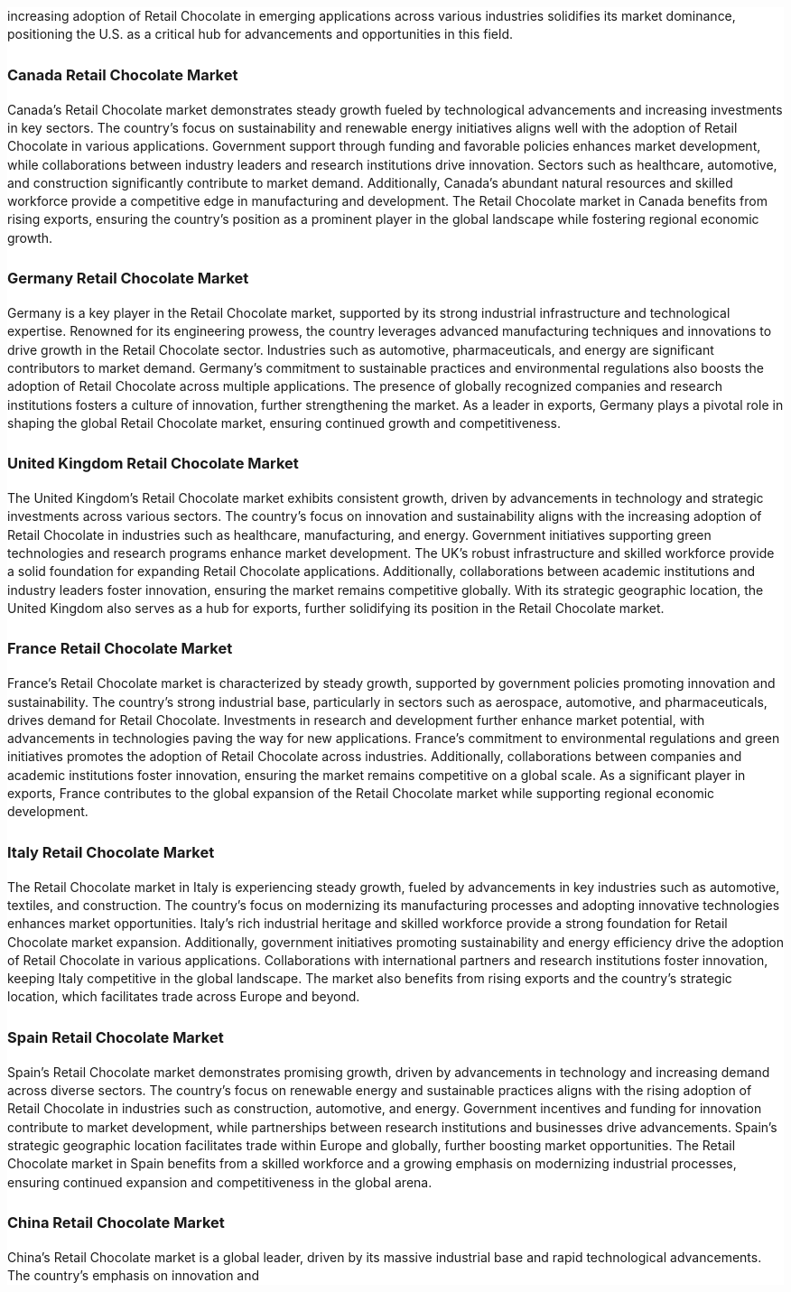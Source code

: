 increasing adoption of Retail Chocolate in emerging applications across various industries solidifies its market dominance, positioning the U.S. as a critical hub for advancements and opportunities in this field.</p><h3>Canada Retail Chocolate Market</h3><p>Canada&rsquo;s Retail Chocolate market demonstrates steady growth fueled by technological advancements and increasing investments in key sectors. The country&rsquo;s focus on sustainability and renewable energy initiatives aligns well with the adoption of Retail Chocolate in various applications. Government support through funding and favorable policies enhances market development, while collaborations between industry leaders and research institutions drive innovation. Sectors such as healthcare, automotive, and construction significantly contribute to market demand. Additionally, Canada&rsquo;s abundant natural resources and skilled workforce provide a competitive edge in manufacturing and development. The Retail Chocolate market in Canada benefits from rising exports, ensuring the country&rsquo;s position as a prominent player in the global landscape while fostering regional economic growth.</p><h3>Germany Retail Chocolate Market</h3><p>Germany is a key player in the Retail Chocolate market, supported by its strong industrial infrastructure and technological expertise. Renowned for its engineering prowess, the country leverages advanced manufacturing techniques and innovations to drive growth in the Retail Chocolate sector. Industries such as automotive, pharmaceuticals, and energy are significant contributors to market demand. Germany&rsquo;s commitment to sustainable practices and environmental regulations also boosts the adoption of Retail Chocolate across multiple applications. The presence of globally recognized companies and research institutions fosters a culture of innovation, further strengthening the market. As a leader in exports, Germany plays a pivotal role in shaping the global Retail Chocolate market, ensuring continued growth and competitiveness.</p><h3>United Kingdom Retail Chocolate Market</h3><p>The United Kingdom&rsquo;s Retail Chocolate market exhibits consistent growth, driven by advancements in technology and strategic investments across various sectors. The country&rsquo;s focus on innovation and sustainability aligns with the increasing adoption of Retail Chocolate in industries such as healthcare, manufacturing, and energy. Government initiatives supporting green technologies and research programs enhance market development. The UK&rsquo;s robust infrastructure and skilled workforce provide a solid foundation for expanding Retail Chocolate applications. Additionally, collaborations between academic institutions and industry leaders foster innovation, ensuring the market remains competitive globally. With its strategic geographic location, the United Kingdom also serves as a hub for exports, further solidifying its position in the Retail Chocolate market.</p><h3>France Retail Chocolate Market</h3><p>France&rsquo;s Retail Chocolate market is characterized by steady growth, supported by government policies promoting innovation and sustainability. The country&rsquo;s strong industrial base, particularly in sectors such as aerospace, automotive, and pharmaceuticals, drives demand for Retail Chocolate. Investments in research and development further enhance market potential, with advancements in technologies paving the way for new applications. France&rsquo;s commitment to environmental regulations and green initiatives promotes the adoption of Retail Chocolate across industries. Additionally, collaborations between companies and academic institutions foster innovation, ensuring the market remains competitive on a global scale. As a significant player in exports, France contributes to the global expansion of the Retail Chocolate market while supporting regional economic development.</p><h3>Italy Retail Chocolate Market</h3><p>The Retail Chocolate market in Italy is experiencing steady growth, fueled by advancements in key industries such as automotive, textiles, and construction. The country&rsquo;s focus on modernizing its manufacturing processes and adopting innovative technologies enhances market opportunities. Italy&rsquo;s rich industrial heritage and skilled workforce provide a strong foundation for Retail Chocolate market expansion. Additionally, government initiatives promoting sustainability and energy efficiency drive the adoption of Retail Chocolate in various applications. Collaborations with international partners and research institutions foster innovation, keeping Italy competitive in the global landscape. The market also benefits from rising exports and the country&rsquo;s strategic location, which facilitates trade across Europe and beyond.</p><h3>Spain Retail Chocolate Market</h3><p>Spain&rsquo;s Retail Chocolate market demonstrates promising growth, driven by advancements in technology and increasing demand across diverse sectors. The country&rsquo;s focus on renewable energy and sustainable practices aligns with the rising adoption of Retail Chocolate in industries such as construction, automotive, and energy. Government incentives and funding for innovation contribute to market development, while partnerships between research institutions and businesses drive advancements. Spain&rsquo;s strategic geographic location facilitates trade within Europe and globally, further boosting market opportunities. The Retail Chocolate market in Spain benefits from a skilled workforce and a growing emphasis on modernizing industrial processes, ensuring continued expansion and competitiveness in the global arena.</p><h3>China Retail Chocolate Market</h3><p>China&rsquo;s Retail Chocolate market is a global leader, driven by its massive industrial base and rapid technological advancements. The country&rsquo;s emphasis on innovation and